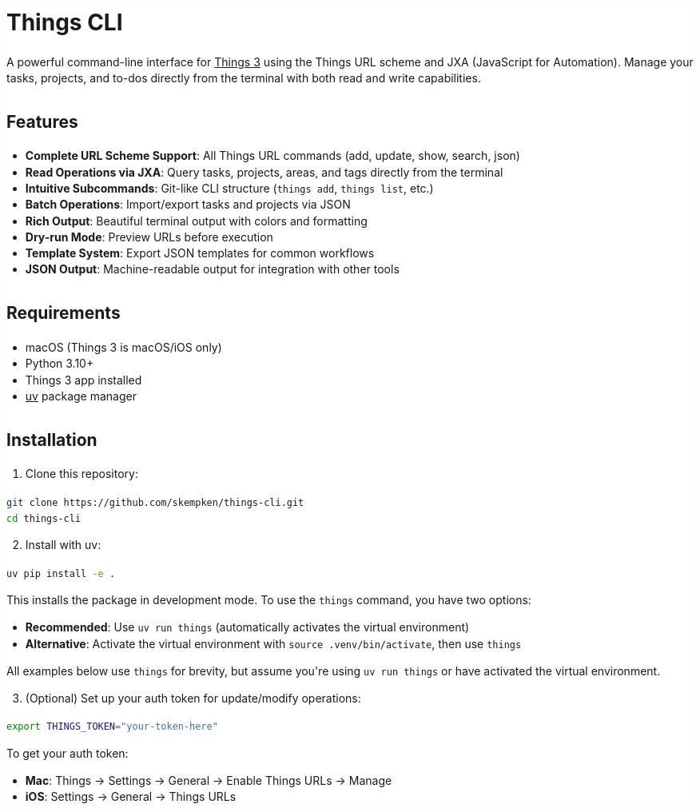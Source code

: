 # Things CLI

A powerful command-line interface for [Things 3](https://culturedcode.com/things/) using the Things URL scheme and JXA (JavaScript for Automation). Manage your tasks, projects, and to-dos directly from the terminal with both read and write capabilities.

## Features

- **Complete URL Scheme Support**: All Things URL commands (add, update, show, search, json)
- **Read Operations via JXA**: Query tasks, projects, areas, and tags directly from the terminal
- **Intuitive Subcommands**: Git-like CLI structure (`things add`, `things list`, etc.)
- **Batch Operations**: Import/export tasks and projects via JSON
- **Rich Output**: Beautiful terminal output with colors and formatting
- **Dry-run Mode**: Preview URLs before execution
- **Template System**: Export JSON templates for common workflows
- **JSON Output**: Machine-readable output for integration with other tools

## Requirements

- macOS (Things 3 is macOS/iOS only)
- Python 3.10+
- Things 3 app installed
- [uv](https://github.com/astral-sh/uv) package manager

## Installation

1. Clone this repository:
```bash
git clone https://github.com/skempken/things-cli.git
cd things-cli
```

2. Install with uv:
```bash
uv pip install -e .
```

This installs the package in development mode. To use the `things` command, you have two options:
- **Recommended**: Use `uv run things` (automatically activates the virtual environment)
- **Alternative**: Activate the virtual environment with `source .venv/bin/activate`, then use `things`

All examples below use `things` for brevity, but assume you're using `uv run things` or have activated the virtual environment.

3. (Optional) Set up your auth token for update/modify operations:
```bash
export THINGS_TOKEN="your-token-here"
```

To get your auth token:
- **Mac**: Things → Settings → General → Enable Things URLs → Manage
- **iOS**: Settings → General → Things URLs
